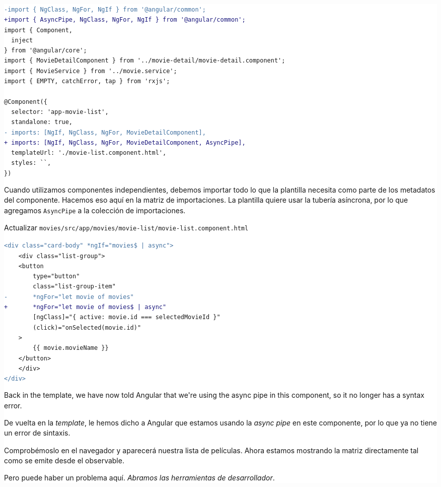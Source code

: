 ```diff
-import { NgClass, NgFor, NgIf } from '@angular/common';
+import { AsyncPipe, NgClass, NgFor, NgIf } from '@angular/common';
import { Component, 
  inject 
} from '@angular/core';
import { MovieDetailComponent } from '../movie-detail/movie-detail.component';
import { MovieService } from '../movie.service';
import { EMPTY, catchError, tap } from 'rxjs';

@Component({
  selector: 'app-movie-list',
  standalone: true,
- imports: [NgIf, NgClass, NgFor, MovieDetailComponent],
+ imports: [NgIf, NgClass, NgFor, MovieDetailComponent, AsyncPipe],
  templateUrl: './movie-list.component.html',
  styles: ``,
})
```

Cuando utilizamos componentes independientes, debemos importar todo lo que la plantilla necesita como parte de los metadatos del componente. Hacemos eso aquí en la matriz de importaciones. La plantilla quiere usar la tubería asíncrona, por lo que agregamos `AsyncPipe` a la colección de importaciones.

Actualizar `movies/src/app/movies/movie-list/movie-list.component.html`

```diff
<div class="card-body" *ngIf="movies$ | async">
    <div class="list-group">
    <button
        type="button"
        class="list-group-item"
-       *ngFor="let movie of movies"
+       *ngFor="let movie of movies$ | async"
        [ngClass]="{ active: movie.id === selectedMovieId }"
        (click)="onSelected(movie.id)"
    >
        {{ movie.movieName }}
    </button>
    </div>
</div>
```

Back in the template, we have now told Angular that we're using the async pipe in this component, so it no longer has a syntax error. 

De vuelta en la *template*, le hemos dicho a Angular que estamos usando la *async pipe* en este componente, por lo que ya no tiene un error de sintaxis.

Comprobémoslo en el navegador y aparecerá nuestra lista de películas. Ahora estamos mostrando la matriz directamente tal como se emite desde el observable.

Pero puede haber un problema aquí. _Abramos las herramientas de desarrollador_.
